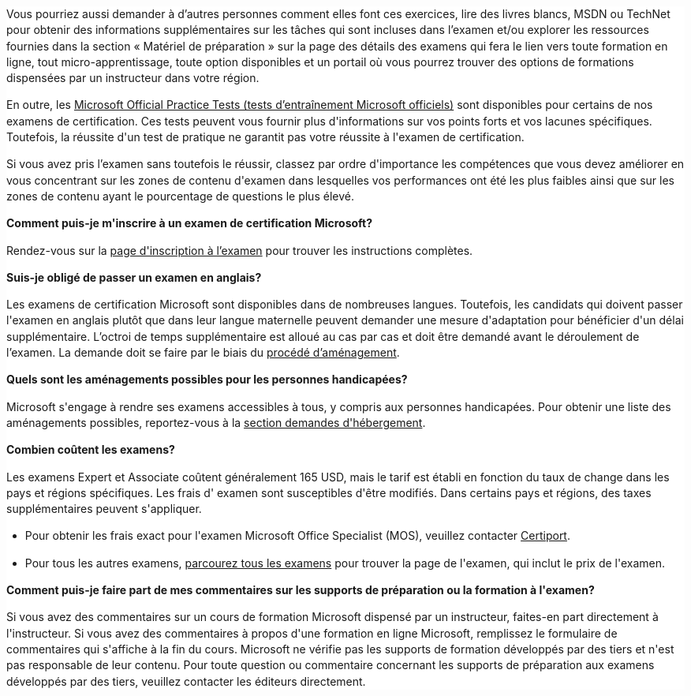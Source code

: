 Vous pourriez aussi demander à d’autres personnes comment elles font ces exercices, lire des livres blancs, MSDN ou TechNet pour obtenir des informations supplémentaires sur les tâches qui sont incluses dans l’examen et/ou explorer les ressources fournies dans la section « Matériel de préparation » sur la page des détails des examens qui fera le lien vers toute formation en ligne, tout micro-apprentissage, toute option disponibles et un portail où vous pourrez trouver des options de formations dispensées par un instructeur dans votre région.

En outre, les [Microsoft Official Practice Tests (tests d’entraînement Microsoft officiels)](https://www.measureup.com/microsoft/microsoft-technical/microsoft-practice-tests.html) sont disponibles pour certains de nos examens de certification. Ces tests peuvent vous fournir plus d'informations sur vos points forts et vos lacunes spécifiques. Toutefois, la réussite d'un test de pratique ne garantit pas votre réussite à l'examen de certification.

Si vous avez pris l’examen sans toutefois le réussir, classez par ordre d'importance les compétences que vous devez améliorer en vous concentrant sur les zones de contenu d'examen dans lesquelles vos performances ont été les plus faibles ainsi que sur les zones de contenu ayant le pourcentage de questions le plus élevé.

**Comment puis-je m'inscrire à un examen de certification Microsoft?**

Rendez-vous sur la [page d'inscription à l’examen](https://docs.microsoft.com/learn/certifications/certification-exams) pour trouver les instructions complètes.

**Suis-je obligé de passer un examen en anglais?**

Les examens de certification Microsoft sont disponibles dans de nombreuses langues. Toutefois, les candidats qui doivent passer l'examen en anglais plutôt que dans leur langue maternelle peuvent demander une mesure d'adaptation pour bénéficier d'un délai supplémentaire. L’octroi de temps supplémentaire est alloué au cas par cas et doit être demandé avant le déroulement de l’examen. La demande doit se faire par le biais du [procédé d’aménagement](/learn/certifications/request-accomodations).

**Quels sont les aménagements possibles pour les personnes handicapées?**

Microsoft s'engage à rendre ses examens accessibles à tous, y compris aux personnes handicapées. Pour obtenir une liste des aménagements possibles, reportez-vous à la [section demandes d'hébergement](/learn/certifications/certification-exam-policies#special-accommodations-when-taking-exams).

**Combien coûtent les examens?**

Les examens Expert et Associate coûtent généralement 165 USD, mais le tarif est établi en fonction du taux de change dans les pays et régions spécifiques. Les frais d' examen sont susceptibles d'être modifiés. Dans certains pays et régions, des taxes supplémentaires peuvent s'appliquer.

- Pour obtenir les frais exact pour l'examen Microsoft Office Specialist (MOS), veuillez contacter [Certiport](http://www.certiport.com/).

- Pour tous les autres examens, [parcourez tous les examens](https://docs.microsoft.com/learn/certifications/browse/?resource_type=examination) pour trouver la page de l'examen, qui inclut le prix de l'examen.

**Comment puis-je faire part de mes commentaires sur les supports de préparation ou la formation à l'examen?**

Si vous avez des commentaires sur un cours de formation Microsoft dispensé par un instructeur, faites-en part directement à l'instructeur. Si vous avez des commentaires à propos d'une formation en ligne Microsoft, remplissez le formulaire de commentaires qui s'affiche à la fin du cours. Microsoft ne vérifie pas les supports de formation développés par des tiers et n'est pas responsable de leur contenu. Pour toute question ou commentaire concernant les supports de préparation aux examens développés par des tiers, veuillez contacter les éditeurs directement.
